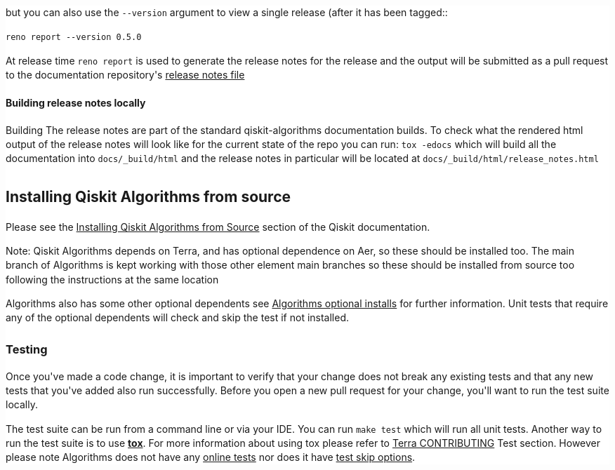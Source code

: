 but you can also use the ``--version`` argument to view a single release (after
it has been tagged::

    reno report --version 0.5.0

At release time ``reno report`` is used to generate the release notes for the
release and the output will be submitted as a pull request to the documentation
repository's [release notes file](
https://github.com/Qiskit/qiskit/blob/main/docs/release_notes.rst)

#### Building release notes locally

Building The release notes are part of the standard qiskit-algorithms documentation
builds. To check what the rendered html output of the release notes will look
like for the current state of the repo you can run: `tox -edocs` which will
build all the documentation into `docs/_build/html` and the release notes in
particular will be located at `docs/_build/html/release_notes.html`

## Installing Qiskit Algorithms from source

Please see the [Installing Qiskit Algorithms from
Source](https://github.com/qiskit-community/qiskit-algorithms#installation)
section of the Qiskit documentation.

Note: Qiskit Algorithms depends on Terra, and has optional dependence on Aer, so
these should be installed too. The main branch of Algorithms is kept working with those other element
main branches so these should be installed from source too following the instructions at 
the same location

Algorithms also has some other optional dependents see 
[Algorithms optional installs](https://github.com/qiskit-community/qiskit-algorithms#optional-installs) for
further information. Unit tests that require any of the optional dependents will check
and skip the test if not installed.

### Testing

Once you've made a code change, it is important to verify that your change
does not break any existing tests and that any new tests that you've added
also run successfully. Before you open a new pull request for your change,
you'll want to run the test suite locally.

The test suite can be run from a command line or via your IDE. You can run `make test` which will
run all unit tests. Another way to run the test suite is to use
[**tox**](https://tox.readthedocs.io/en/latest/#). For more information about using tox please
refer to
[Terra CONTRIBUTING](https://github.com/Qiskit/qiskit-terra/blob/main/CONTRIBUTING.md#test)
Test section. However please note Algorithms does not have any
[online tests](https://github.com/Qiskit/qiskit-terra/blob/main/CONTRIBUTING.md#online-tests)
nor does it have
[test skip
 options](https://github.com/Qiskit/qiskit-terra/blob/main/CONTRIBUTING.md#test-skip-options).
 